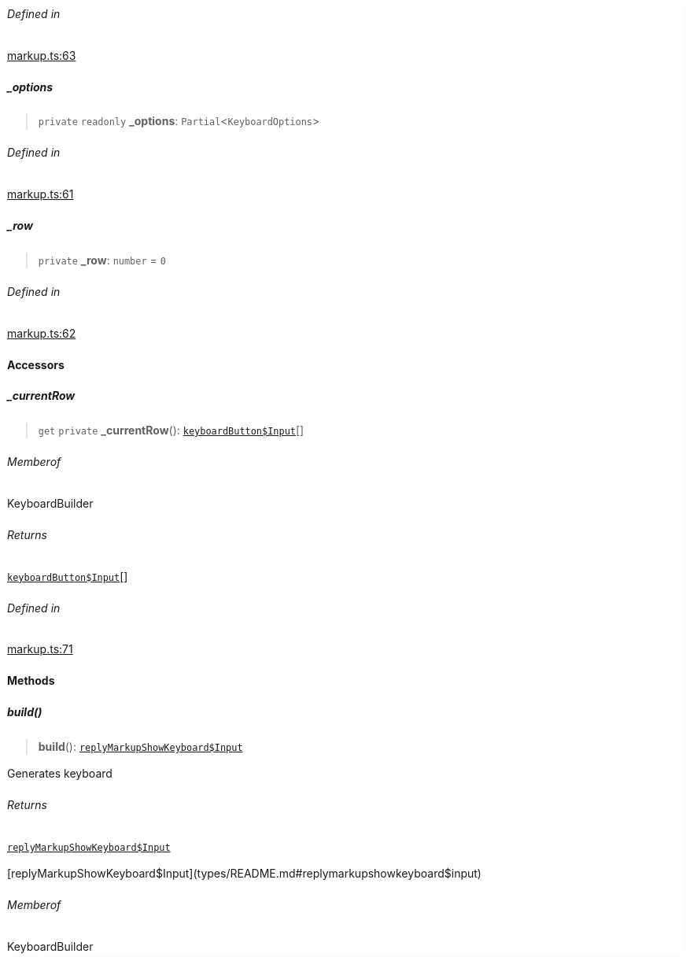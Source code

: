 ###### Defined in

[markup.ts:63](https://github.com/AlexXanderGrib/node-tdlib/blob/6b8b34a2134f6ad0510a0e2f2b8c45f5e7c61880/src/markup.ts#L63)

##### \_options

> `private` `readonly` **\_options**: `Partial`\<`KeyboardOptions`\>

###### Defined in

[markup.ts:61](https://github.com/AlexXanderGrib/node-tdlib/blob/6b8b34a2134f6ad0510a0e2f2b8c45f5e7c61880/src/markup.ts#L61)

##### \_row

> `private` **\_row**: `number` = `0`

###### Defined in

[markup.ts:62](https://github.com/AlexXanderGrib/node-tdlib/blob/6b8b34a2134f6ad0510a0e2f2b8c45f5e7c61880/src/markup.ts#L62)

#### Accessors

##### \_currentRow

> `get` `private` **\_currentRow**(): [`keyboardButton$Input`](types/README.md#keyboardbutton$input)[]

###### Memberof

KeyboardBuilder

###### Returns

[`keyboardButton$Input`](types/README.md#keyboardbutton$input)[]

###### Defined in

[markup.ts:71](https://github.com/AlexXanderGrib/node-tdlib/blob/6b8b34a2134f6ad0510a0e2f2b8c45f5e7c61880/src/markup.ts#L71)

#### Methods

##### build()

> **build**(): [`replyMarkupShowKeyboard$Input`](types/README.md#replymarkupshowkeyboard$input)

Generates keyboard

###### Returns

[`replyMarkupShowKeyboard$Input`](types/README.md#replymarkupshowkeyboard$input)

[replyMarkupShowKeyboard$Input](types/README.md#replymarkupshowkeyboard$input)

###### Memberof

KeyboardBuilder

